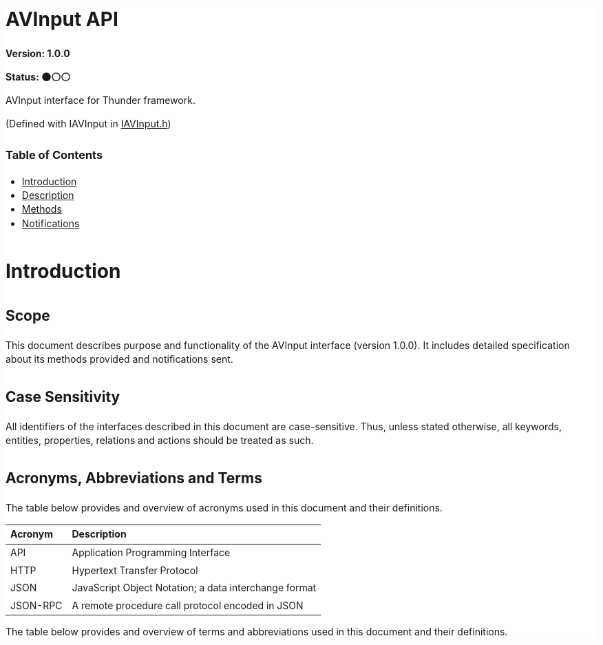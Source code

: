 
<a id="head_AVInput_API"></a>
# AVInput API

**Version: 1.0.0**

**Status: :black_circle::white_circle::white_circle:**

AVInput interface for Thunder framework.

(Defined with IAVInput in [IAVInput.h](https://github.com/rdkcentral/ThunderInterfaces/blob/master/interfaces/IAVInput.h))

### Table of Contents

- [Introduction](#head_Introduction)
- [Description](#head_Description)
- [Methods](#head_Methods)
- [Notifications](#head_Notifications)

<a id="head_Introduction"></a>
# Introduction

<a id="head_Scope"></a>
## Scope

This document describes purpose and functionality of the AVInput interface (version 1.0.0). It includes detailed specification about its methods provided and notifications sent.

<a id="head_Case_Sensitivity"></a>
## Case Sensitivity

All identifiers of the interfaces described in this document are case-sensitive. Thus, unless stated otherwise, all keywords, entities, properties, relations and actions should be treated as such.

<a id="head_Acronyms,_Abbreviations_and_Terms"></a>
## Acronyms, Abbreviations and Terms

The table below provides and overview of acronyms used in this document and their definitions.

| Acronym | Description |
| :-------- | :-------- |
| <a name="acronym.API">API</a> | Application Programming Interface |
| <a name="acronym.HTTP">HTTP</a> | Hypertext Transfer Protocol |
| <a name="acronym.JSON">JSON</a> | JavaScript Object Notation; a data interchange format |
| <a name="acronym.JSON-RPC">JSON-RPC</a> | A remote procedure call protocol encoded in JSON |

The table below provides and overview of terms and abbreviations used in this document and their definitions.
